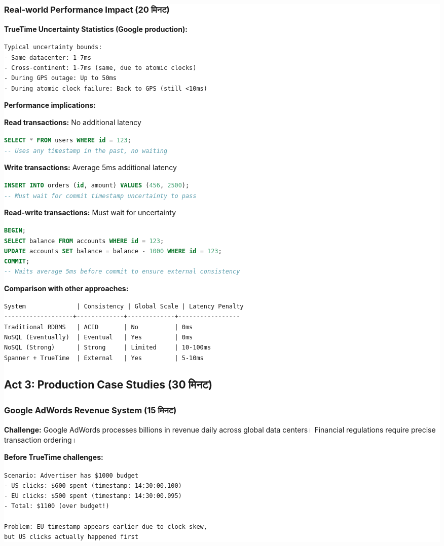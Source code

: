 ### Real-world Performance Impact (20 मिनट)

**TrueTime Uncertainty Statistics (Google production):**

```
Typical uncertainty bounds:
- Same datacenter: 1-7ms
- Cross-continent: 1-7ms (same, due to atomic clocks)
- During GPS outage: Up to 50ms
- During atomic clock failure: Back to GPS (still <10ms)
```

**Performance implications:**

**Read transactions:** No additional latency
```sql
SELECT * FROM users WHERE id = 123;
-- Uses any timestamp in the past, no waiting
```

**Write transactions:** Average 5ms additional latency
```sql
INSERT INTO orders (id, amount) VALUES (456, 2500);
-- Must wait for commit timestamp uncertainty to pass
```

**Read-write transactions:** Must wait for uncertainty
```sql
BEGIN;
SELECT balance FROM accounts WHERE id = 123;
UPDATE accounts SET balance = balance - 1000 WHERE id = 123;
COMMIT;
-- Waits average 5ms before commit to ensure external consistency
```

**Comparison with other approaches:**

```
System              | Consistency | Global Scale | Latency Penalty
-------------------+-------------+-------------+-----------------
Traditional RDBMS   | ACID       | No          | 0ms
NoSQL (Eventually)  | Eventual   | Yes         | 0ms  
NoSQL (Strong)      | Strong     | Limited     | 10-100ms
Spanner + TrueTime  | External   | Yes         | 5-10ms
```

## Act 3: Production Case Studies (30 मिनट)

### Google AdWords Revenue System (15 मिनट)

**Challenge:** Google AdWords processes billions in revenue daily across global data centers। Financial regulations require precise transaction ordering।

**Before TrueTime challenges:**
```
Scenario: Advertiser has $1000 budget
- US clicks: $600 spent (timestamp: 14:30:00.100)
- EU clicks: $500 spent (timestamp: 14:30:00.095)  
- Total: $1100 (over budget!)

Problem: EU timestamp appears earlier due to clock skew,
but US clicks actually happened first
```
